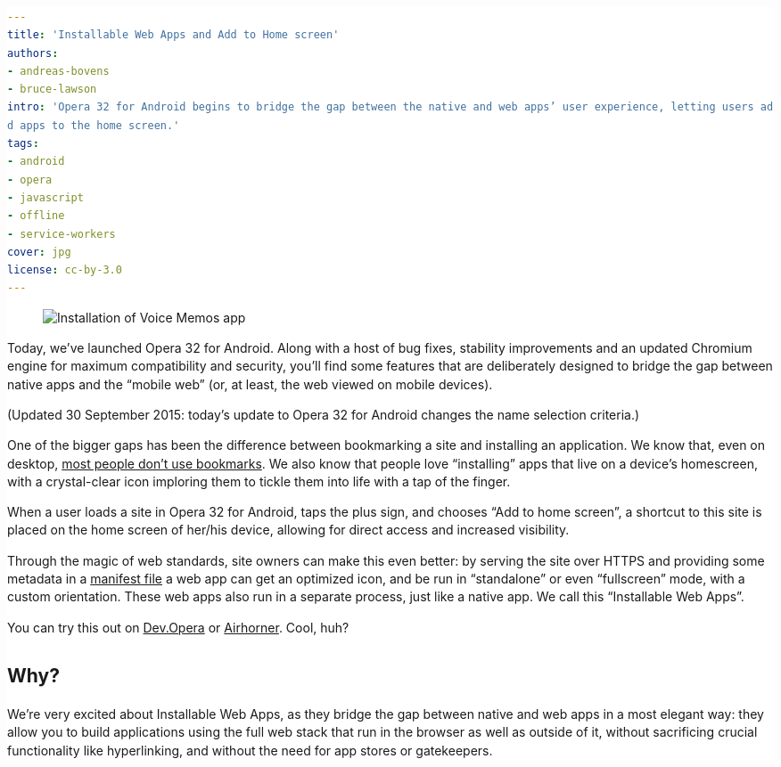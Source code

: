 ```yaml
---
title: 'Installable Web Apps and Add to Home screen'
authors:
- andreas-bovens
- bruce-lawson
intro: 'Opera 32 for Android begins to bridge the gap between the native and web apps’ user experience, letting users add apps to the home screen.'
tags:
- android
- opera
- javascript
- offline
- service-workers
cover: jpg
license: cc-by-3.0
---
```


<figure block="figure">
	<img elem="media" src="{{ page.id }}/voice-memos.jpg" alt="Installation of Voice Memos app">
</figure>

Today, we’ve launched Opera 32 for Android. Along with a host of bug fixes, stability improvements and an updated Chromium engine for maximum compatibility and security, you’ll find some features that are deliberately designed to bridge the gap between native apps and the “mobile web” (or, at least, the web viewed on mobile devices).

(Updated 30 September 2015: today’s update to Opera 32 for Android changes the name selection criteria.)

One of the bigger gaps has been the difference between bookmarking a site and installing an application. We know that, even on desktop, [most people don’t use bookmarks](http://www.opera.com/blogs/desktop/2013/07/ctrl-z-of-ctrl-d/). We also know that people love “installing” apps that live on a device’s homescreen, with a crystal-clear icon imploring them to tickle them into life with a tap of the finger.

When a user loads a site in Opera 32 for Android, taps the plus sign, and chooses “Add to home screen”, a shortcut to this site is placed on the home screen of her/his device, allowing for direct access and increased visibility.

Through the magic of web standards, site owners can make this even better: by serving the site over HTTPS and providing some metadata in a [manifest file](https://w3c.github.io/manifest/) a web app can get an optimized icon, and be run in “standalone” or even “fullscreen” mode, with a custom orientation. These web apps also run in a separate process, just like a native app. We call this “Installable Web Apps”.

You can try this out on [Dev.Opera](https://dev.opera.com/) or [Airhorner](https://airhorner.com/). Cool, huh?

## Why?

We’re very excited about Installable Web Apps, as they bridge the gap between native and web apps in a most elegant way: they allow you to build applications using the full web stack that run in the browser as well as outside of it, without sacrificing crucial functionality like hyperlinking, and without the need for app stores or gatekeepers.
